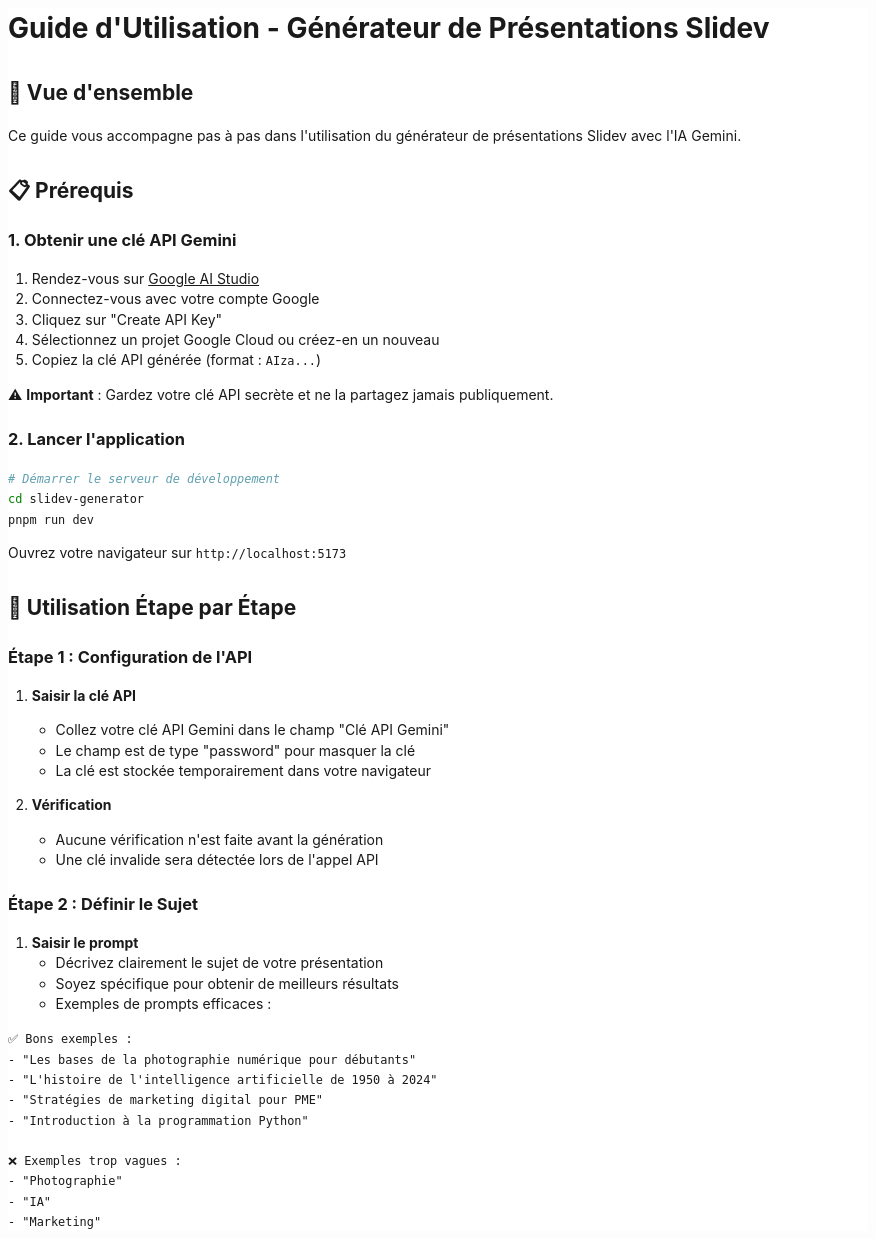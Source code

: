 # Guide d'Utilisation - Générateur de Présentations Slidev

## 🎯 Vue d'ensemble

Ce guide vous accompagne pas à pas dans l'utilisation du générateur de présentations Slidev avec l'IA Gemini.

## 📋 Prérequis

### 1. Obtenir une clé API Gemini

1. Rendez-vous sur [Google AI Studio](https://aistudio.google.com/app/apikey)
2. Connectez-vous avec votre compte Google
3. Cliquez sur "Create API Key"
4. Sélectionnez un projet Google Cloud ou créez-en un nouveau
5. Copiez la clé API générée (format : `AIza...`)

⚠️ **Important** : Gardez votre clé API secrète et ne la partagez jamais publiquement.

### 2. Lancer l'application

```bash
# Démarrer le serveur de développement
cd slidev-generator
pnpm run dev
```

Ouvrez votre navigateur sur `http://localhost:5173`

## 🚀 Utilisation Étape par Étape

### Étape 1 : Configuration de l'API

1. **Saisir la clé API**
   - Collez votre clé API Gemini dans le champ "Clé API Gemini"
   - Le champ est de type "password" pour masquer la clé
   - La clé est stockée temporairement dans votre navigateur

2. **Vérification**
   - Aucune vérification n'est faite avant la génération
   - Une clé invalide sera détectée lors de l'appel API

### Étape 2 : Définir le Sujet

1. **Saisir le prompt**
   - Décrivez clairement le sujet de votre présentation
   - Soyez spécifique pour obtenir de meilleurs résultats
   - Exemples de prompts efficaces :

```
✅ Bons exemples :
- "Les bases de la photographie numérique pour débutants"
- "L'histoire de l'intelligence artificielle de 1950 à 2024"
- "Stratégies de marketing digital pour PME"
- "Introduction à la programmation Python"

❌ Exemples trop vagues :
- "Photographie"
- "IA"
- "Marketing"
```
